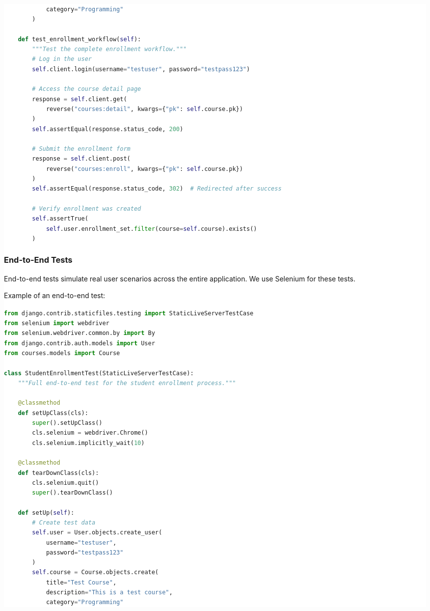 ```python
            category="Programming"
        )
    
    def test_enrollment_workflow(self):
        """Test the complete enrollment workflow."""
        # Log in the user
        self.client.login(username="testuser", password="testpass123")
        
        # Access the course detail page
        response = self.client.get(
            reverse("courses:detail", kwargs={"pk": self.course.pk})
        )
        self.assertEqual(response.status_code, 200)
        
        # Submit the enrollment form
        response = self.client.post(
            reverse("courses:enroll", kwargs={"pk": self.course.pk})
        )
        self.assertEqual(response.status_code, 302)  # Redirected after success
        
        # Verify enrollment was created
        self.assertTrue(
            self.user.enrollment_set.filter(course=self.course).exists()
        )
```

### End-to-End Tests

End-to-end tests simulate real user scenarios across the entire application. We use Selenium for these tests.

Example of an end-to-end test:

```python
from django.contrib.staticfiles.testing import StaticLiveServerTestCase
from selenium import webdriver
from selenium.webdriver.common.by import By
from django.contrib.auth.models import User
from courses.models import Course

class StudentEnrollmentTest(StaticLiveServerTestCase):
    """Full end-to-end test for the student enrollment process."""
    
    @classmethod
    def setUpClass(cls):
        super().setUpClass()
        cls.selenium = webdriver.Chrome()
        cls.selenium.implicitly_wait(10)
    
    @classmethod
    def tearDownClass(cls):
        cls.selenium.quit()
        super().tearDownClass()
    
    def setUp(self):
        # Create test data
        self.user = User.objects.create_user(
            username="testuser",
            password="testpass123"
        )
        self.course = Course.objects.create(
            title="Test Course",
            description="This is a test course",
            category="Programming"
```